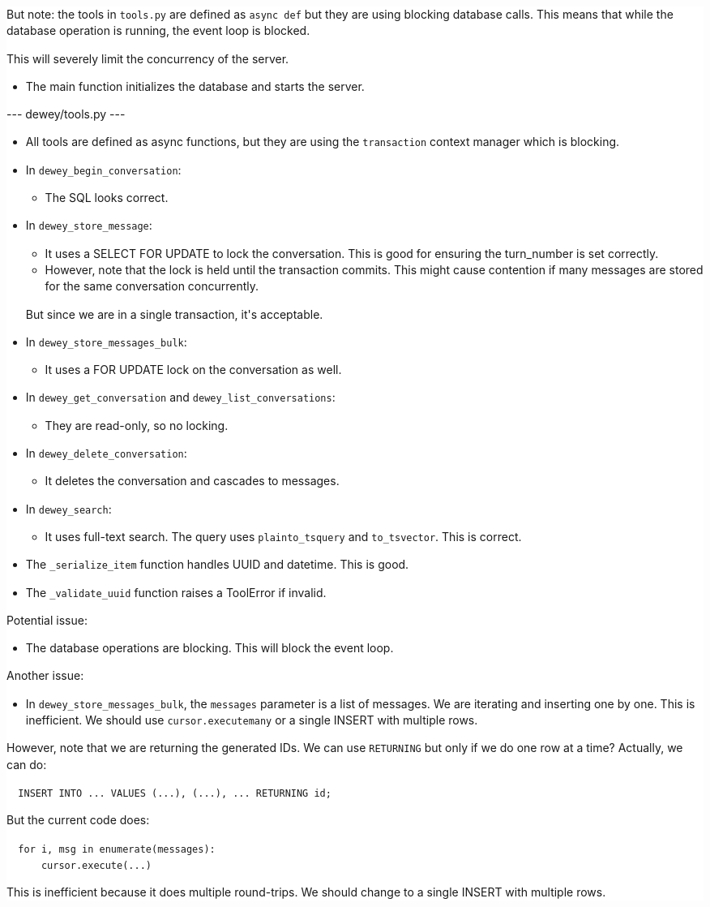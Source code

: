 But note: the tools in `tools.py` are defined as `async def` but they are using blocking database calls. 
This means that while the database operation is running, the event loop is blocked.

This will severely limit the concurrency of the server.

- The main function initializes the database and starts the server.

--- dewey/tools.py ---
- All tools are defined as async functions, but they are using the `transaction` context manager which is blocking.

- In `dewey_begin_conversation`:
    - The SQL looks correct.

- In `dewey_store_message`:
    - It uses a SELECT FOR UPDATE to lock the conversation. This is good for ensuring the turn_number is set correctly.
    - However, note that the lock is held until the transaction commits. This might cause contention if many messages are stored for the same conversation concurrently.

    But since we are in a single transaction, it's acceptable.

- In `dewey_store_messages_bulk`:
    - It uses a FOR UPDATE lock on the conversation as well.

- In `dewey_get_conversation` and `dewey_list_conversations`:
    - They are read-only, so no locking.

- In `dewey_delete_conversation`:
    - It deletes the conversation and cascades to messages.

- In `dewey_search`:
    - It uses full-text search. The query uses `plainto_tsquery` and `to_tsvector`. This is correct.

- The `_serialize_item` function handles UUID and datetime. This is good.

- The `_validate_uuid` function raises a ToolError if invalid.

Potential issue: 
  - The database operations are blocking. This will block the event loop.

Another issue: 
  - In `dewey_store_messages_bulk`, the `messages` parameter is a list of messages. We are iterating and inserting one by one. 
    This is inefficient. We should use `cursor.executemany` or a single INSERT with multiple rows.

  However, note that we are returning the generated IDs. We can use `RETURNING` but only if we do one row at a time? 
  Actually, we can do:

      INSERT INTO ... VALUES (...), (...), ... RETURNING id;

  But the current code does:

      for i, msg in enumerate(messages):
          cursor.execute(...)

  This is inefficient because it does multiple round-trips. We should change to a single INSERT with multiple rows.
